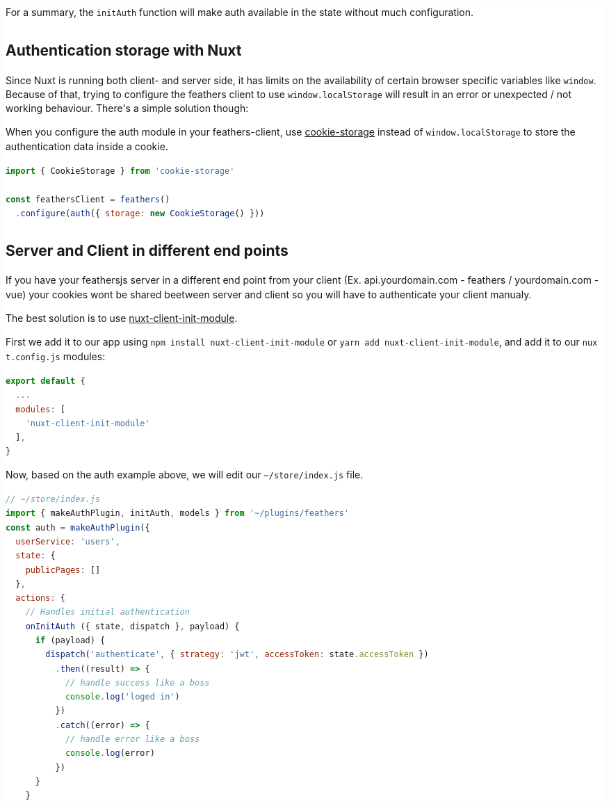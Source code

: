 For a summary, the `initAuth` function will make auth available in the state without much configuration.

## Authentication storage with Nuxt

Since Nuxt is running both client- and server side, it has limits on the availability of certain browser specific variables like `window`. Because of that, trying to configure the feathers client to use `window.localStorage` will result in an error or unexpected / not working behaviour. There's a simple solution though:

When you configure the auth module in your feathers-client, use [cookie-storage](https://www.npmjs.com/package/cookie-storage) instead of `window.localStorage` to store the authentication data inside a cookie.

```js
import { CookieStorage } from 'cookie-storage'

const feathersClient = feathers()
  .configure(auth({ storage: new CookieStorage() }))
```

## Server and Client in different end points

If you have your feathersjs server in a different end point from your client (Ex. api.yourdomain.com - feathers / yourdomain.com - vue) your cookies wont be shared beetween server and client so you will have to authenticate your client manualy.

The best solution is to use [nuxt-client-init-module](https://www.npmjs.com/package/nuxt-client-init-module).

First we add it to our app using `npm install nuxt-client-init-module` or `yarn add nuxt-client-init-module`, and add it to our `nuxt.config.js` modules:

```js
export default {
  ...
  modules: [
    'nuxt-client-init-module'
  ],
}
```

Now, based on the auth example above, we will edit our `~/store/index.js` file.

```js
// ~/store/index.js
import { makeAuthPlugin, initAuth, models } from '~/plugins/feathers'
const auth = makeAuthPlugin({
  userService: 'users',
  state: {
    publicPages: []
  },
  actions: {
    // Handles initial authentication
    onInitAuth ({ state, dispatch }, payload) {
      if (payload) {
        dispatch('authenticate', { strategy: 'jwt', accessToken: state.accessToken })
          .then((result) => {
            // handle success like a boss
            console.log('loged in')
          })
          .catch((error) => {
            // handle error like a boss
            console.log(error)
          })
      }
    }
```